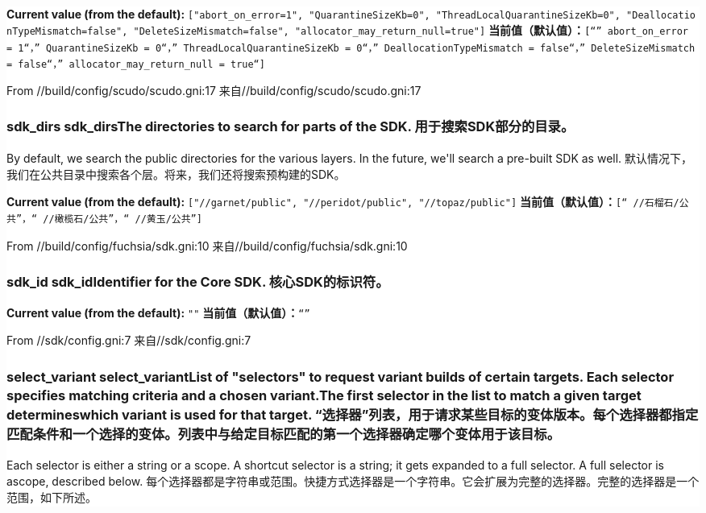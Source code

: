 **Current value (from the default):** `["abort_on_error=1", "QuarantineSizeKb=0", "ThreadLocalQuarantineSizeKb=0", "DeallocationTypeMismatch=false", "DeleteSizeMismatch=false", "allocator_may_return_null=true"]`  **当前值（默认值）：**`[“” abort_on_error = 1“，” QuarantineSizeKb = 0“，” ThreadLocalQuarantineSizeKb = 0“，” DeallocationTypeMismatch = false“，” DeleteSizeMismatch = false“，” allocator_may_return_null = true“] `

From //build/config/scudo/scudo.gni:17  来自//build/config/scudo/scudo.gni:17

 
### sdk_dirs  sdk_dirsThe directories to search for parts of the SDK.  用于搜索SDK部分的目录。

By default, we search the public directories for the various layers. In the future, we'll search a pre-built SDK as well. 默认情况下，我们在公共目录中搜索各个层。将来，我们还将搜索预构建的SDK。

**Current value (from the default):** `["//garnet/public", "//peridot/public", "//topaz/public"]`  **当前值（默认值）：**`[“ //石榴石/公共”，“ //橄榄石/公共”，“ //黄玉/公共”]`

From //build/config/fuchsia/sdk.gni:10  来自//build/config/fuchsia/sdk.gni:10

 
### sdk_id  sdk_idIdentifier for the Core SDK.  核心SDK的标识符。

**Current value (from the default):** `""`  **当前值（默认值）：**`“”`

From //sdk/config.gni:7  来自//sdk/config.gni:7

 
### select_variant  select_variantList of "selectors" to request variant builds of certain targets. Each selector specifies matching criteria and a chosen variant.The first selector in the list to match a given target determineswhich variant is used for that target. “选择器”列表，用于请求某些目标的变体版本。每个选择器都指定匹配条件和一个选择的变体。列表中与给定目标匹配的第一个选择器确定哪个变体用于该目标。

Each selector is either a string or a scope.  A shortcut selector is a string; it gets expanded to a full selector.  A full selector is ascope, described below. 每个选择器都是字符串或范围。快捷方式选择器是一个字符串。它会扩展为完整的选择器。完整的选择器是一个范围，如下所述。

